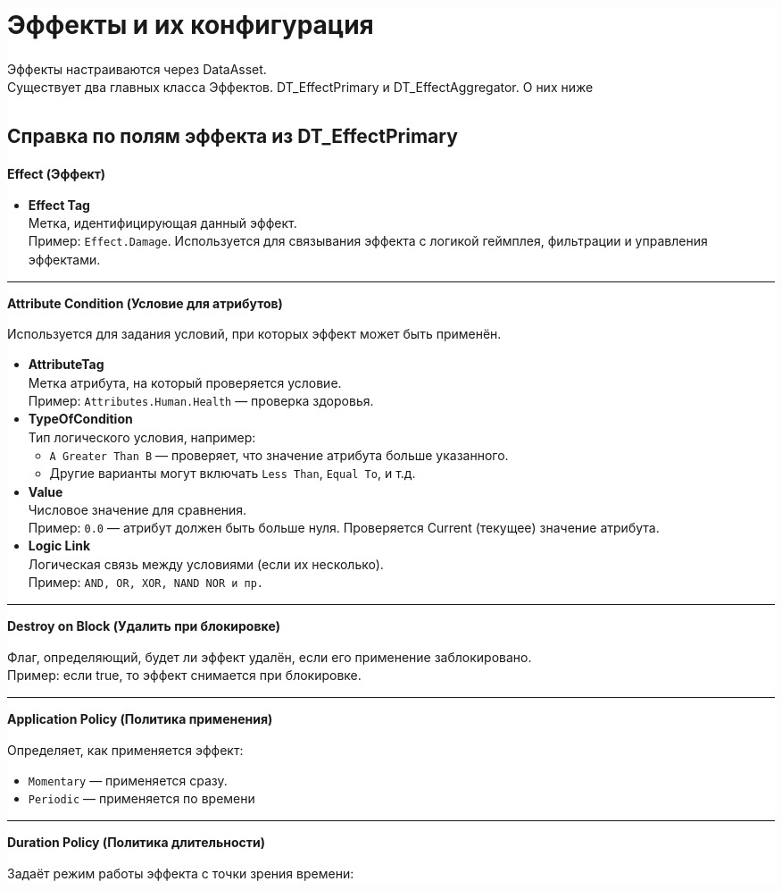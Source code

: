 # Эффекты и их конфигурация

Эффекты настраиваются через DataAsset.\
Существует два главных класса Эффектов. DT\_EffectPrimary и DT\_EffectAggregator. О них ниже

## Справка по полям эффекта из DT\_EffectPrimary

**Effect (Эффект)**

* **Effect Tag**\
  Метка, идентифицирующая данный эффект.\
  Пример: `Effect.Damage`. Используется для связывания эффекта с логикой геймплея, фильтрации и управления эффектами.

***

**Attribute Condition (Условие для атрибутов)**

Используется для задания условий, при которых эффект может быть применён.

* **AttributeTag**\
  Метка атрибута, на который проверяется условие.\
  Пример: `Attributes.Human.Health` — проверка здоровья.
* **TypeOfCondition**\
  Тип логического условия, например:
  * `A Greater Than B` — проверяет, что значение атрибута больше указанного.
  * Другие варианты могут включать `Less Than`, `Equal To`, и т.д.
* **Value**\
  Числовое значение для сравнения.\
  Пример: `0.0` — атрибут должен быть больше нуля. Проверяется Current (текущее) значение атрибута.
* **Logic Link**\
  Логическая связь между условиями (если их несколько).\
  Пример: `AND, OR, XOR, NAND NOR и пр.`

***

**Destroy on Block (Удалить при блокировке)**

Флаг, определяющий, будет ли эффект удалён, если его применение заблокировано.\
Пример: если true, то эффект снимается при блокировке.

***

**Application Policy (Политика применения)**

Определяет, как применяется эффект:

* `Momentary` — применяется сразу.&#x20;
* `Periodic` — применяется по времени

***

**Duration Policy (Политика длительности)**

Задаёт режим работы эффекта с точки зрения времени:

